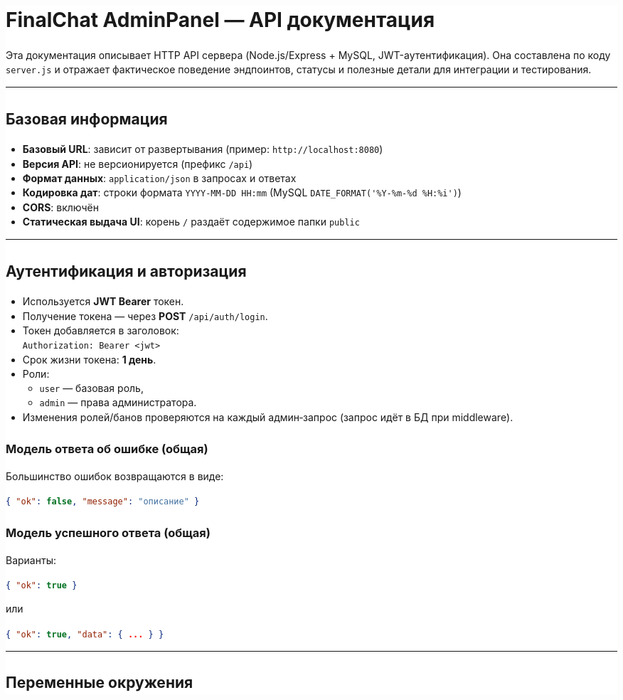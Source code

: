 # FinalChat AdminPanel — API документация

Эта документация описывает HTTP API сервера (Node.js/Express + MySQL, JWT-аутентификация). Она составлена по коду `server.js` и отражает фактическое поведение эндпоинтов, статусы и полезные детали для интеграции и тестирования.

---

## Базовая информация

- **Базовый URL**: зависит от развертывания (пример: `http://localhost:8080`)
- **Версия API**: не версионируется (префикс `/api`)
- **Формат данных**: `application/json` в запросах и ответах
- **Кодировка дат**: строки формата `YYYY-MM-DD HH:mm` (MySQL `DATE_FORMAT('%Y-%m-%d %H:%i')`)
- **CORS**: включён
- **Статическая выдача UI**: корень `/` раздаёт содержимое папки `public`

---

## Аутентификация и авторизация

- Используется **JWT Bearer** токен.
- Получение токена — через **POST** `/api/auth/login`.
- Токен добавляется в заголовок:  
  `Authorization: Bearer <jwt>`
- Срок жизни токена: **1 день**.
- Роли:
  - `user` — базовая роль,
  - `admin` — права администратора.
- Изменения ролей/банов проверяются на каждый админ‑запрос (запрос идёт в БД при middleware).

### Модель ответа об ошибке (общая)

Большинство ошибок возвращаются в виде:
```json
{ "ok": false, "message": "описание" }
```

### Модель успешного ответа (общая)

Варианты:
```json
{ "ok": true }
```
или
```json
{ "ok": true, "data": { ... } }
```

---

## Переменные окружения
